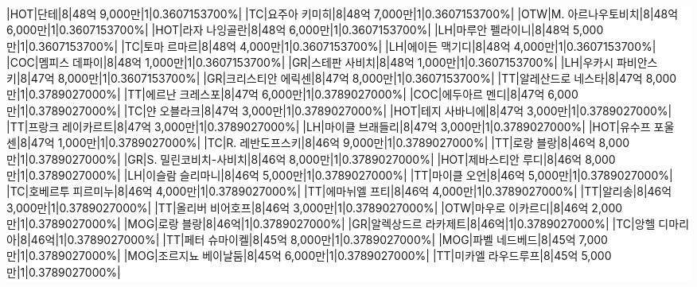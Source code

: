 |HOT|단테|8|48억 9,000만|1|0.3607153700%|
|TC|요주아 키미히|8|48억 7,000만|1|0.3607153700%|
|OTW|M. 아르나우토비치|8|48억 6,000만|1|0.3607153700%|
|HOT|라자 나잉골란|8|48억 6,000만|1|0.3607153700%|
|LH|마루안 펠라이니|8|48억 5,000만|1|0.3607153700%|
|TC|토마 르마르|8|48억 4,000만|1|0.3607153700%|
|LH|에이든 맥기디|8|48억 4,000만|1|0.3607153700%|
|COC|멤피스 데파이|8|48억 1,000만|1|0.3607153700%|
|GR|스테판 사비치|8|48억 1,000만|1|0.3607153700%|
|LH|우카시 파비안스키|8|47억 8,000만|1|0.3607153700%|
|GR|크리스티안 에릭센|8|47억 8,000만|1|0.3607153700%|
|TT|알레산드로 네스타|8|47억 8,000만|1|0.3789027000%|
|TT|에르난 크레스포|8|47억 6,000만|1|0.3789027000%|
|COC|에두아르 멘디|8|47억 6,000만|1|0.3789027000%|
|TC|얀 오블라크|8|47억 3,000만|1|0.3789027000%|
|HOT|테지 사바니에|8|47억 3,000만|1|0.3789027000%|
|TT|프랑크 레이카르트|8|47억 3,000만|1|0.3789027000%|
|LH|마이클 브래들리|8|47억 3,000만|1|0.3789027000%|
|HOT|유수프 포울센|8|47억 1,000만|1|0.3789027000%|
|TC|R. 레반도프스키|8|46억 9,000만|1|0.3789027000%|
|TT|로랑 블랑|8|46억 8,000만|1|0.3789027000%|
|GR|S. 밀린코비치-사비치|8|46억 8,000만|1|0.3789027000%|
|HOT|제바스티안 루디|8|46억 8,000만|1|0.3789027000%|
|LH|이슬람 슬리마니|8|46억 5,000만|1|0.3789027000%|
|TT|마이클 오언|8|46억 5,000만|1|0.3789027000%|
|TC|호베르투 피르미누|8|46억 4,000만|1|0.3789027000%|
|TT|에마뉘엘 프티|8|46억 4,000만|1|0.3789027000%|
|TT|알리송|8|46억 3,000만|1|0.3789027000%|
|TT|올리버 비어호프|8|46억 3,000만|1|0.3789027000%|
|OTW|마우로 이카르디|8|46억 2,000만|1|0.3789027000%|
|MOG|로랑 블랑|8|46억|1|0.3789027000%|
|GR|알렉상드르 라카제트|8|46억|1|0.3789027000%|
|TC|앙헬 디마리아|8|46억|1|0.3789027000%|
|TT|페터 슈마이켈|8|45억 8,000만|1|0.3789027000%|
|MOG|파벨 네드베드|8|45억 7,000만|1|0.3789027000%|
|MOG|조르지뇨 베이날둠|8|45억 6,000만|1|0.3789027000%|
|TT|미카엘 라우드루프|8|45억 5,000만|1|0.3789027000%|